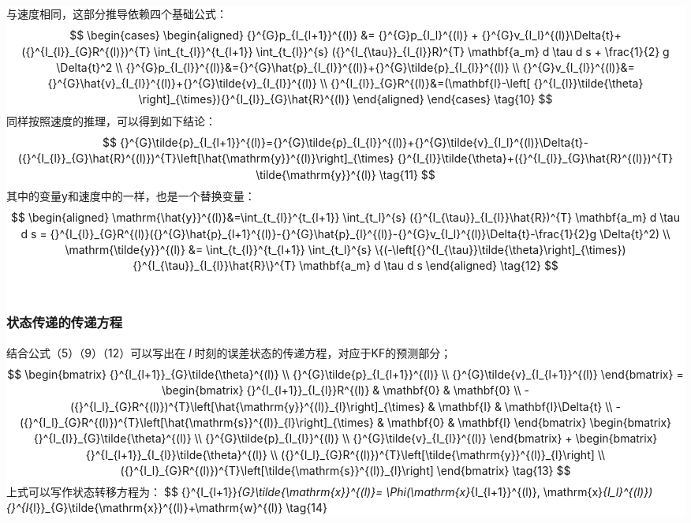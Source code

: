 与速度相同，这部分推导依赖四个基础公式：
$$
\begin{cases}
\begin{aligned}
{}^{G}p_{I_{l+1}}^{(l)} &= {}^{G}p_{I_l}^{(l)} + {}^{G}v_{I_l}^{(l)}\Delta{t}+ ({}^{I_{l}}_{G}R^{(l)})^{T} \int_{t_{l}}^{t_{l+1}} \int_{t_{l}}^{s} ({}^{I_{\tau}}_{I_{l}}R)^{T} \mathbf{a_m} d \tau d s + \frac{1}{2} g \Delta{t}^2 \\
{}^{G}p_{I_{l}}^{(l)}&={}^{G}\hat{p}_{I_{l}}^{(l)}+{}^{G}\tilde{p}_{I_{l}}^{(l)} \\
{}^{G}v_{I_{l}}^{(l)}&={}^{G}\hat{v}_{I_{l}}^{(l)}+{}^{G}\tilde{v}_{I_{l}}^{(l)} \\
{}^{I_{l}}_{G}R^{(l)}&=(\mathbf{I}-\left[ {}^{I_{l}}\tilde{\theta} \right]_{\times}){}^{I_{l}}_{G}\hat{R}^{(l)}
\end{aligned}
\end{cases} \tag{10}
$$
同样按照速度的推理，可以得到如下结论：
$$
{}^{G}\tilde{p}_{I_{l+1}}^{(l)}={}^{G}\tilde{p}_{I_{l}}^{(l)}+{}^{G}\tilde{v}_{I_l}^{(l)}\Delta{t}-({}^{I_{l}}_{G}\hat{R}^{(l)})^{T}\left[\hat{\mathrm{y}}^{(l)}\right]_{\times} {}^{I_{l}}\tilde{\theta}+({}^{I_{l}}_{G}\hat{R}^{(l)})^{T} \tilde{\mathrm{y}}^{(l)} \tag{11}
$$
其中的变量$\mathrm{y}$和速度中的一样，也是一个替换变量：
$$
\begin{aligned}
\mathrm{\hat{y}}^{(l)}&=\int_{t_{l}}^{t_{l+1}} \int_{t_l}^{s} ({}^{I_{\tau}}_{I_{l}}\hat{R})^{T} \mathbf{a_m} d \tau d s = {}^{I_{l}}_{G}R^{(l)}({}^{G}\hat{p}_{l+1}^{(l)}-{}^{G}\hat{p}_{l}^{(l)}-{}^{G}v_{I_l}^{(l)}\Delta{t}-\frac{1}{2}g \Delta{t}^2) \\
\mathrm{\tilde{y}}^{(l)} &= \int_{t_{l}}^{t_{l+1}} \int_{t_l}^{s} \{(-\left[{}^{I_{\tau}}\tilde{\theta}\right]_{\times}){}^{I_{\tau}}_{I_{l}}\hat{R}\}^{T} \mathbf{a_m} d \tau d s 
\end{aligned}  \tag{12}
$$
&nbsp;

### 状态传递的传递方程

结合公式（5）（9）（12）可以写出在 $l$ 时刻的误差状态的传递方程，对应于KF的预测部分；
$$
\begin{bmatrix}
{}^{I_{l+1}}_{G}\tilde{\theta}^{(l)} \\
{}^{G}\tilde{p}_{I_{l+1}}^{(l)} \\
{}^{G}\tilde{v}_{I_{l+1}}^{(l)}
\end{bmatrix} = 
\begin{bmatrix} 
{}^{I_{l+1}}_{I_{l}}R^{(l)} & \mathbf{0} & \mathbf{0} \\
-({}^{I_l}_{G}R^{(l)})^{T}\left[\hat{\mathrm{y}}^{(l)}_{l}\right]_{\times} & \mathbf{I} & \mathbf{I}\Delta{t} \\
-({}^{I_l}_{G}R^{(l)})^{T}\left[\hat{\mathrm{s}}^{(l)}_{l}\right]_{\times} & \mathbf{0} & \mathbf{I}
\end{bmatrix}
\begin{bmatrix}
{}^{I_{l}}_{G}\tilde{\theta}^{(l)} \\
{}^{G}\tilde{p}_{I_{l}}^{(l)} \\
{}^{G}\tilde{v}_{I_{l}}^{(l)}
\end{bmatrix}
+
\begin{bmatrix}
{}^{I_{l+1}}_{I_{l}}\tilde{\theta}^{(l)} \\
({}^{I_l}_{G}R^{(l)})^{T}\left[\tilde{\mathrm{y}}^{(l)}_{l}\right] \\
({}^{I_l}_{G}R^{(l)})^{T}\left[\tilde{\mathrm{s}}^{(l)}_{l}\right]
\end{bmatrix} \tag{13}
$$
上式可以写作状态转移方程为：
$$
{}^{I_{l+1}}_{G}\tilde{\mathrm{x}}^{(l)}= \Phi(\mathrm{x}_{I_{l+1}}^{(l)}, \mathrm{x}_{I_l}^{(l)}) {}^{I_{l}}_{G}\tilde{\mathrm{x}}^{(l)}+\mathrm{w}^{(l)} \tag{14}